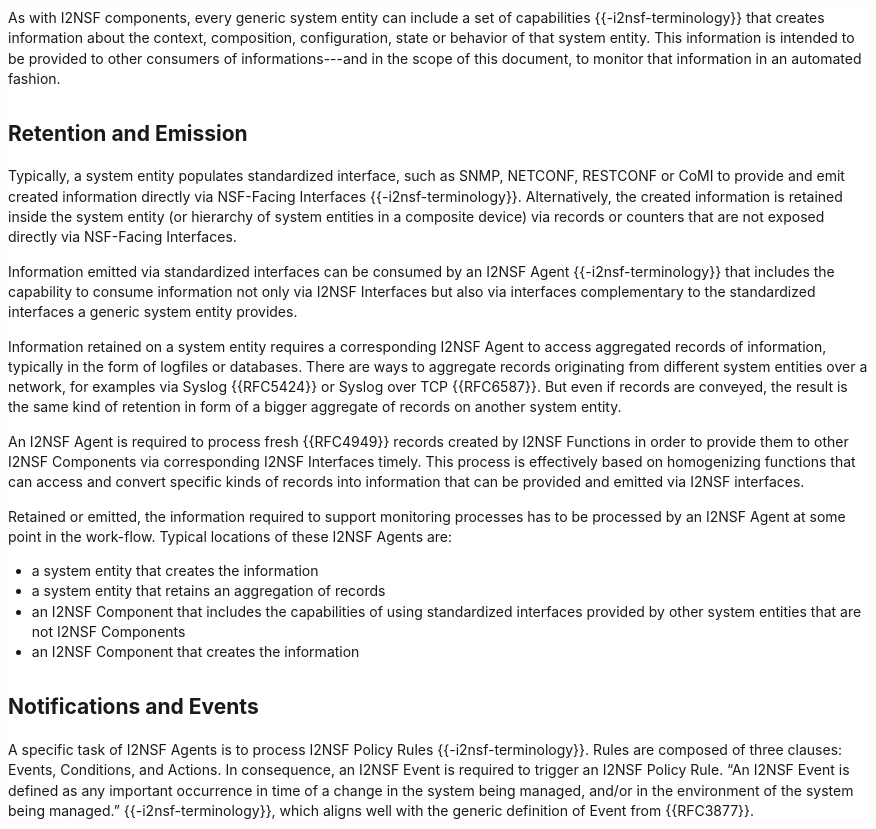 As with I2NSF components, every generic system entity can include a set of
capabilities {{-i2nsf-terminology}} that creates information about the context,
composition, configuration, state or behavior of that system entity. This
information is intended to be provided to other consumers of informations---and
in the scope of this document, to monitor that information in an automated
fashion.


## Retention and Emission

Typically, a system entity populates standardized interface, such as SNMP,
NETCONF, RESTCONF or CoMI to provide and emit created information directly via
NSF-Facing Interfaces {{-i2nsf-terminology}}. Alternatively, the created
information is retained inside the system entity (or hierarchy of system
entities in a composite device) via records or counters that are not exposed
directly via NSF-Facing Interfaces.

Information emitted via standardized interfaces can be consumed by an I2NSF
Agent {{-i2nsf-terminology}} that includes the capability to consume information not
only via I2NSF Interfaces but also via interfaces complementary to the
standardized interfaces a generic system entity provides.

Information retained on a system entity requires a corresponding I2NSF Agent to
access aggregated records of information, typically in the form of logfiles or
databases. There are ways to aggregate records originating from different system
entities over a network, for examples via Syslog {{RFC5424}} or Syslog over TCP {{RFC6587}}. But even
if records are conveyed, the result is the same kind of retention in form of a
bigger aggregate of records on another system entity.

An I2NSF Agent is required to process fresh {{RFC4949}} records created by
I2NSF Functions in order to provide them to other I2NSF Components via corresponding
I2NSF Interfaces timely. This process is effectively based on homogenizing functions
that can access and convert specific kinds of records into information that can
be provided and emitted via I2NSF interfaces.

Retained or emitted, the information required to support monitoring processes
has to be processed by an I2NSF Agent at some point in the work-flow. Typical
locations of these I2NSF Agents are:

* a system entity that creates the information
* a system entity that retains an aggregation of records
* an I2NSF Component that includes the capabilities of using standardized
interfaces provided by other system entities that are not I2NSF Components
* an I2NSF Component that creates the information



## Notifications and Events

A specific task of I2NSF Agents is to process I2NSF Policy Rules
{{-i2nsf-terminology}}. Rules are composed of three clauses: Events,
Conditions, and Actions. In consequence, an I2NSF Event is required to trigger
an I2NSF Policy Rule. “An I2NSF Event is defined as any important occurrence in
time of a change in the system being managed, and/or in the environment of the
system being managed.” {{-i2nsf-terminology}}, which aligns well with the
generic definition of Event from {{RFC3877}}.
